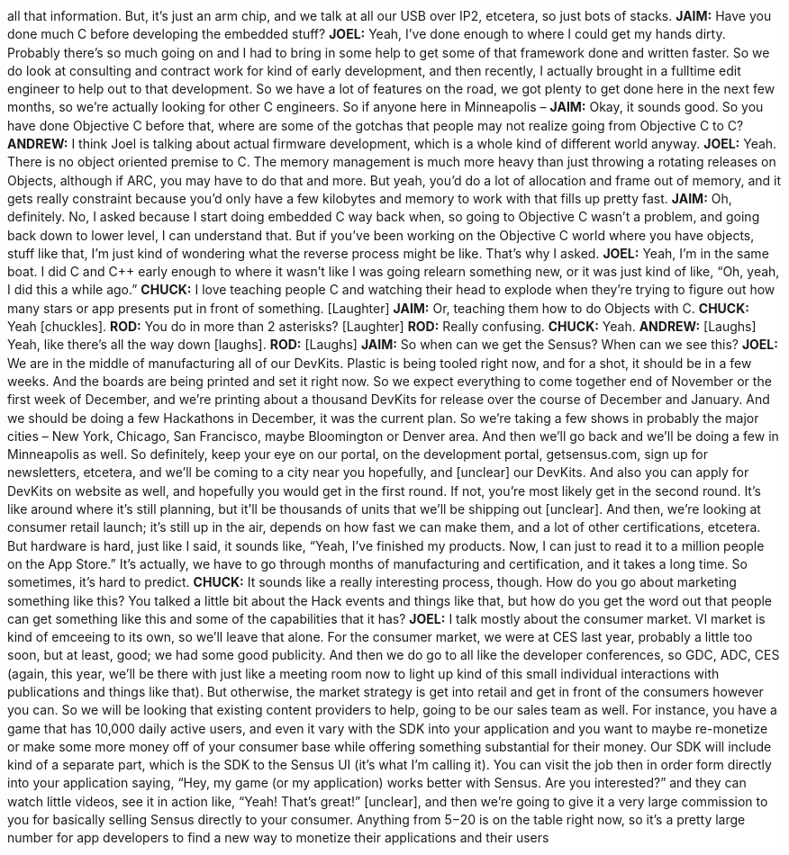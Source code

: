 all that information. But, it’s just an arm chip, and we talk at all our USB over IP2, etcetera, so just bots of stacks. **JAIM:** Have you done much C before developing the embedded stuff? **JOEL:** Yeah, I’ve done enough to where I could get my hands dirty. Probably there’s so much going on and I had to bring in some help to get some of that framework done and written faster. So we do look at consulting and contract work for kind of early development, and then recently, I actually brought in a fulltime edit engineer to help out to that development. So we have a lot of features on the road, we got plenty to get done here in the next few months, so we’re actually looking for other C engineers. So if anyone here in Minneapolis – **JAIM:** Okay, it sounds good. So you have done Objective C before that, where are some of the gotchas that people may not realize going from Objective C to C? **ANDREW:** I think Joel is talking about actual firmware development, which is a whole kind of different world anyway. **JOEL:** Yeah. There is no object oriented premise to C. The memory management is much more heavy than just throwing a rotating releases on Objects, although if ARC, you may have to do that and more. But yeah, you’d do a lot of allocation and frame out of memory, and it gets really constraint because you’d only have a few kilobytes and memory to work with that fills up pretty fast. **JAIM:** Oh, definitely. No, I asked because I start doing embedded C way back when, so going to Objective C wasn’t a problem, and going back down to lower level, I can understand that. But if you’ve been working on the Objective C world where you have objects, stuff like that, I’m just kind of wondering what the reverse process might be like. That’s why I asked. **JOEL:** Yeah, I’m in the same boat. I did C and C++ early enough to where it wasn’t like I was going relearn something new, or it was just kind of like, “Oh, yeah, I did this a while ago.” **CHUCK:** I love teaching people C and watching their head to explode when they’re trying to figure out how many stars or app presents put in front of something. [Laughter] **JAIM:** Or, teaching them how to do Objects with C. **CHUCK:** Yeah [chuckles]. **ROD:** You do in more than 2 asterisks? [Laughter] **ROD:** Really confusing. **CHUCK:** Yeah. **ANDREW:** [Laughs] Yeah, like there’s all the way down [laughs]. **ROD:** [Laughs] **JAIM:** So when can we get the Sensus? When can we see this? **JOEL:** We are in the middle of manufacturing all of our DevKits. Plastic is being tooled right now, and for a shot, it should be in a few weeks. And the boards are being printed and set it right now. So we expect everything to come together end of November or the first week of December, and we’re printing about a thousand DevKits for release over the course of December and January. And we should be doing a few Hackathons in December, it was the current plan. So we’re taking a few shows in probably the major cities – New York, Chicago, San Francisco, maybe Bloomington or Denver area. And then we’ll go back and we’ll be doing a few in Minneapolis as well. So definitely, keep your eye on our portal, on the development portal, getsensus.com, sign up for newsletters, etcetera, and we’ll be coming to a city near you hopefully, and [unclear] our DevKits. And also you can apply for DevKits on website as well, and hopefully you would get in the first round. If not, you’re most likely get in the second round. It’s like around where it’s still planning, but it’ll be thousands of units that we’ll be shipping out [unclear]. And then, we’re looking at consumer retail launch; it’s still up in the air, depends on how fast we can make them, and a lot of other certifications, etcetera. But hardware is hard, just like I said, it sounds like, “Yeah, I’ve finished my products. Now, I can just to read it to a million people on the App Store.” It’s actually, we have to go through months of manufacturing and certification, and it takes a long time. So sometimes, it’s hard to predict. **CHUCK:** It sounds like a really interesting process, though. How do you go about marketing something like this? You talked a little bit about the Hack events and things like that, but how do you get the word out that people can get something like this and some of the capabilities that it has? **JOEL:** I talk mostly about the consumer market. VI market is kind of emceeing to its own, so we’ll leave that alone. For the consumer market, we were at CES last year, probably a little too soon, but at least, good; we had some good publicity. And then we do go to all like the developer conferences, so GDC, ADC, CES (again, this year, we’ll be there with just like a meeting room now to light up kind of this small individual interactions with publications and things like that). But otherwise, the market strategy is get into retail and get in front of the consumers however you can. So we will be looking that existing content providers to help, going to be our sales team as well. For instance, you have a game that has 10,000 daily active users, and even it vary with the SDK into your application and you want to maybe re-monetize or make some more money off of your consumer base while offering something substantial for their money. Our SDK will include kind of a separate part, which is the SDK to the Sensus UI (it’s what I’m calling it). You can visit the job then in order form directly into your application saying, “Hey, my game (or my application) works better with Sensus. Are you interested?” and they can watch little videos, see it in action like, “Yeah! That’s great!” [unclear], and then we’re going to give it a very large commission to you for basically selling Sensus directly to your consumer. Anything from $5-$20 is on the table right now, so it’s a pretty large number for app developers to find a new way to monetize their applications and their users